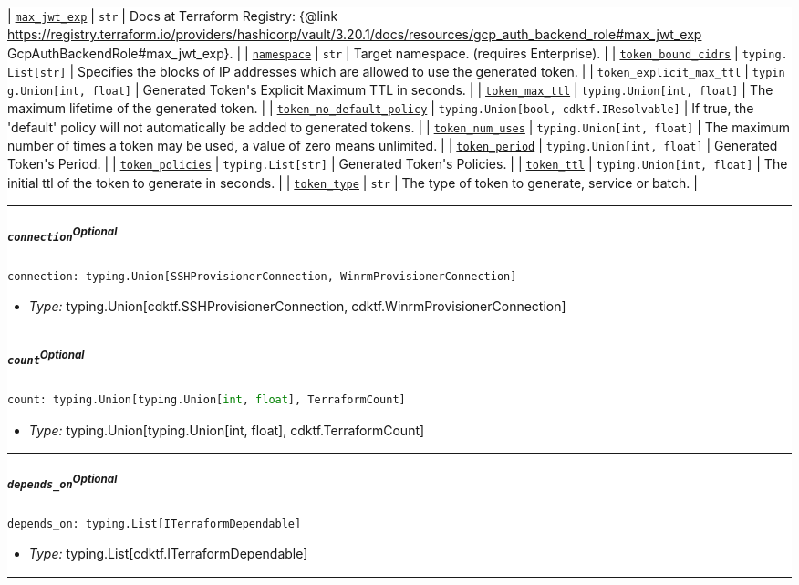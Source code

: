 | <code><a href="#@cdktf/provider-vault.gcpAuthBackendRole.GcpAuthBackendRoleConfig.property.maxJwtExp">max_jwt_exp</a></code> | <code>str</code> | Docs at Terraform Registry: {@link https://registry.terraform.io/providers/hashicorp/vault/3.20.1/docs/resources/gcp_auth_backend_role#max_jwt_exp GcpAuthBackendRole#max_jwt_exp}. |
| <code><a href="#@cdktf/provider-vault.gcpAuthBackendRole.GcpAuthBackendRoleConfig.property.namespace">namespace</a></code> | <code>str</code> | Target namespace. (requires Enterprise). |
| <code><a href="#@cdktf/provider-vault.gcpAuthBackendRole.GcpAuthBackendRoleConfig.property.tokenBoundCidrs">token_bound_cidrs</a></code> | <code>typing.List[str]</code> | Specifies the blocks of IP addresses which are allowed to use the generated token. |
| <code><a href="#@cdktf/provider-vault.gcpAuthBackendRole.GcpAuthBackendRoleConfig.property.tokenExplicitMaxTtl">token_explicit_max_ttl</a></code> | <code>typing.Union[int, float]</code> | Generated Token's Explicit Maximum TTL in seconds. |
| <code><a href="#@cdktf/provider-vault.gcpAuthBackendRole.GcpAuthBackendRoleConfig.property.tokenMaxTtl">token_max_ttl</a></code> | <code>typing.Union[int, float]</code> | The maximum lifetime of the generated token. |
| <code><a href="#@cdktf/provider-vault.gcpAuthBackendRole.GcpAuthBackendRoleConfig.property.tokenNoDefaultPolicy">token_no_default_policy</a></code> | <code>typing.Union[bool, cdktf.IResolvable]</code> | If true, the 'default' policy will not automatically be added to generated tokens. |
| <code><a href="#@cdktf/provider-vault.gcpAuthBackendRole.GcpAuthBackendRoleConfig.property.tokenNumUses">token_num_uses</a></code> | <code>typing.Union[int, float]</code> | The maximum number of times a token may be used, a value of zero means unlimited. |
| <code><a href="#@cdktf/provider-vault.gcpAuthBackendRole.GcpAuthBackendRoleConfig.property.tokenPeriod">token_period</a></code> | <code>typing.Union[int, float]</code> | Generated Token's Period. |
| <code><a href="#@cdktf/provider-vault.gcpAuthBackendRole.GcpAuthBackendRoleConfig.property.tokenPolicies">token_policies</a></code> | <code>typing.List[str]</code> | Generated Token's Policies. |
| <code><a href="#@cdktf/provider-vault.gcpAuthBackendRole.GcpAuthBackendRoleConfig.property.tokenTtl">token_ttl</a></code> | <code>typing.Union[int, float]</code> | The initial ttl of the token to generate in seconds. |
| <code><a href="#@cdktf/provider-vault.gcpAuthBackendRole.GcpAuthBackendRoleConfig.property.tokenType">token_type</a></code> | <code>str</code> | The type of token to generate, service or batch. |

---

##### `connection`<sup>Optional</sup> <a name="connection" id="@cdktf/provider-vault.gcpAuthBackendRole.GcpAuthBackendRoleConfig.property.connection"></a>

```python
connection: typing.Union[SSHProvisionerConnection, WinrmProvisionerConnection]
```

- *Type:* typing.Union[cdktf.SSHProvisionerConnection, cdktf.WinrmProvisionerConnection]

---

##### `count`<sup>Optional</sup> <a name="count" id="@cdktf/provider-vault.gcpAuthBackendRole.GcpAuthBackendRoleConfig.property.count"></a>

```python
count: typing.Union[typing.Union[int, float], TerraformCount]
```

- *Type:* typing.Union[typing.Union[int, float], cdktf.TerraformCount]

---

##### `depends_on`<sup>Optional</sup> <a name="depends_on" id="@cdktf/provider-vault.gcpAuthBackendRole.GcpAuthBackendRoleConfig.property.dependsOn"></a>

```python
depends_on: typing.List[ITerraformDependable]
```

- *Type:* typing.List[cdktf.ITerraformDependable]

---

